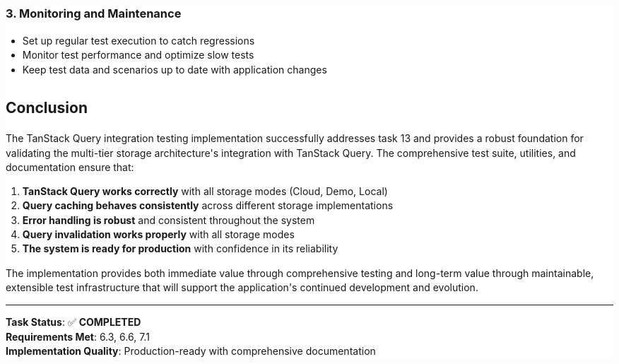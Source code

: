 ### 3. **Monitoring and Maintenance**
- Set up regular test execution to catch regressions
- Monitor test performance and optimize slow tests
- Keep test data and scenarios up to date with application changes

## Conclusion

The TanStack Query integration testing implementation successfully addresses task 13 and provides a robust foundation for validating the multi-tier storage architecture's integration with TanStack Query. The comprehensive test suite, utilities, and documentation ensure that:

1. **TanStack Query works correctly** with all storage modes (Cloud, Demo, Local)
2. **Query caching behaves consistently** across different storage implementations
3. **Error handling is robust** and consistent throughout the system
4. **Query invalidation works properly** with all storage modes
5. **The system is ready for production** with confidence in its reliability

The implementation provides both immediate value through comprehensive testing and long-term value through maintainable, extensible test infrastructure that will support the application's continued development and evolution.

---

**Task Status**: ✅ **COMPLETED**  
**Requirements Met**: 6.3, 6.6, 7.1  
**Implementation Quality**: Production-ready with comprehensive documentation